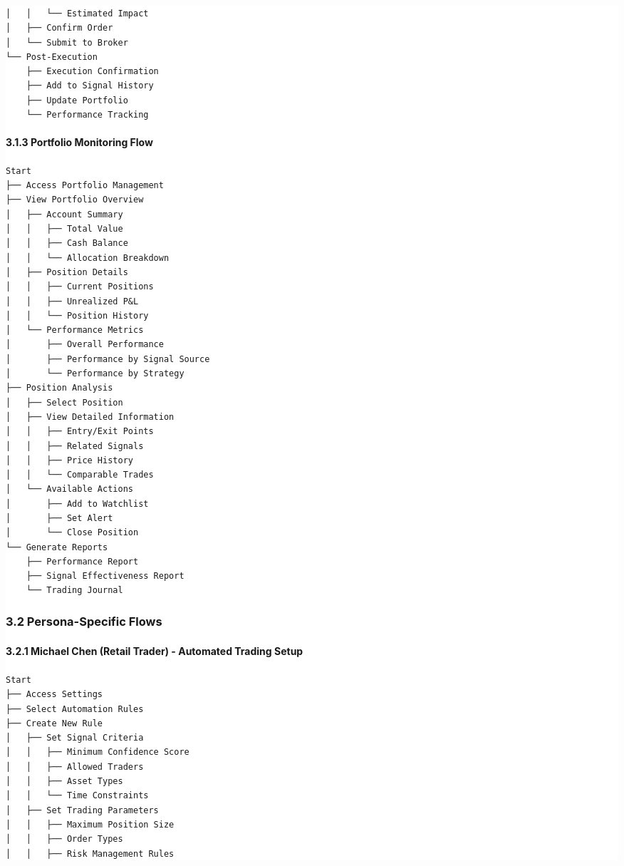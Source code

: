 ```
│   │   └── Estimated Impact
│   ├── Confirm Order
│   └── Submit to Broker
└── Post-Execution
    ├── Execution Confirmation
    ├── Add to Signal History
    ├── Update Portfolio
    └── Performance Tracking
```

#### 3.1.3 Portfolio Monitoring Flow

```
Start
├── Access Portfolio Management
├── View Portfolio Overview
│   ├── Account Summary
│   │   ├── Total Value
│   │   ├── Cash Balance
│   │   └── Allocation Breakdown
│   ├── Position Details
│   │   ├── Current Positions
│   │   ├── Unrealized P&L
│   │   └── Position History
│   └── Performance Metrics
│       ├── Overall Performance
│       ├── Performance by Signal Source
│       └── Performance by Strategy
├── Position Analysis
│   ├── Select Position
│   ├── View Detailed Information
│   │   ├── Entry/Exit Points
│   │   ├── Related Signals
│   │   ├── Price History
│   │   └── Comparable Trades
│   └── Available Actions
│       ├── Add to Watchlist
│       ├── Set Alert
│       └── Close Position
└── Generate Reports
    ├── Performance Report
    ├── Signal Effectiveness Report
    └── Trading Journal
```

### 3.2 Persona-Specific Flows

#### 3.2.1 Michael Chen (Retail Trader) - Automated Trading Setup

```
Start
├── Access Settings
├── Select Automation Rules
├── Create New Rule
│   ├── Set Signal Criteria
│   │   ├── Minimum Confidence Score
│   │   ├── Allowed Traders
│   │   ├── Asset Types
│   │   └── Time Constraints
│   ├── Set Trading Parameters
│   │   ├── Maximum Position Size
│   │   ├── Order Types
│   │   ├── Risk Management Rules
```